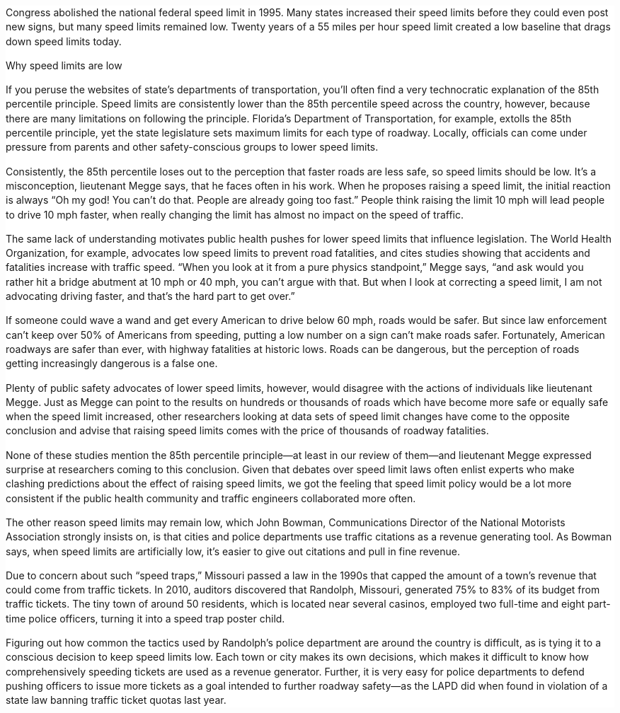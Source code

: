 Congress abolished the national federal speed limit in 1995. Many states increased their speed limits before they could even post new signs, but many speed limits remained low. Twenty years of a 55 miles per hour speed limit created a low baseline that drags down speed limits today.

Why speed limits are low

If you peruse the websites of state’s departments of transportation, you’ll often find a very technocratic explanation of the 85th percentile principle. Speed limits are consistently lower than the 85th percentile speed across the country, however, because there are many limitations on following the principle. Florida’s Department of Transportation, for example, extolls the 85th percentile principle, yet the state legislature sets maximum limits for each type of roadway. Locally, officials can come under pressure from parents and other safety-conscious groups to lower speed limits.

Consistently, the 85th percentile loses out to the perception that faster roads are less safe, so speed limits should be low. It’s a misconception, lieutenant Megge says, that he faces often in his work. When he proposes raising a speed limit, the initial reaction is always “Oh my god! You can’t do that. People are already going too fast.” People think raising the limit 10 mph will lead people to drive 10 mph faster, when really changing the limit has almost no impact on the speed of traffic.

The same lack of understanding motivates public health pushes for lower speed limits that influence legislation. The World Health Organization, for example, advocates low speed limits to prevent road fatalities, and cites studies showing that accidents and fatalities increase with traffic speed. “When you look at it from a pure physics standpoint,” Megge says, “and ask would you rather hit a bridge abutment at 10 mph or 40 mph, you can’t argue with that. But when I look at correcting a speed limit, I am not advocating driving faster, and that’s the hard part to get over.”

If someone could wave a wand and get every American to drive below 60 mph, roads would be safer. But since law enforcement can’t keep over 50% of Americans from speeding, putting a low number on a sign can’t make roads safer. Fortunately, American roadways are safer than ever, with highway fatalities at historic lows. Roads can be dangerous, but the perception of roads getting increasingly dangerous is a false one.

Plenty of public safety advocates of lower speed limits, however, would disagree with the actions of individuals like lieutenant Megge. Just as Megge can point to the results on hundreds or thousands of roads which have become more safe or equally safe when the speed limit increased, other researchers looking at data sets of speed limit changes have come to the opposite conclusion and advise that raising speed limits comes with the price of thousands of roadway fatalities.

None of these studies mention the 85th percentile principle—at least in our review of them—and lieutenant Megge expressed surprise at researchers coming to this conclusion. Given that debates over speed limit laws often enlist experts who make clashing predictions about the effect of raising speed limits, we got the feeling that speed limit policy would be a lot more consistent if the public health community and traffic engineers collaborated more often.

The other reason speed limits may remain low, which John Bowman, Communications Director of the National Motorists Association strongly insists on, is that cities and police departments use traffic citations as a revenue generating tool. As Bowman says, when speed limits are artificially low, it’s easier to give out citations and pull in fine revenue.

Due to concern about such “speed traps,” Missouri passed a law in the 1990s that capped the amount of a town’s revenue that could come from traffic tickets. In 2010, auditors discovered that Randolph, Missouri, generated 75% to 83% of its budget from traffic tickets. The tiny town of around 50 residents, which is located near several casinos, employed two full-time and eight part-time police officers, turning it into a speed trap poster child.

Figuring out how common the tactics used by Randolph’s police department are around the country is difficult, as is tying it to a conscious decision to keep speed limits low. Each town or city makes its own decisions, which makes it difficult to know how comprehensively speeding tickets are used as a revenue generator. Further, it is very easy for police departments to defend pushing officers to issue more tickets as a goal intended to further roadway safety—as the LAPD did when found in violation of a state law banning traffic ticket quotas last year.
